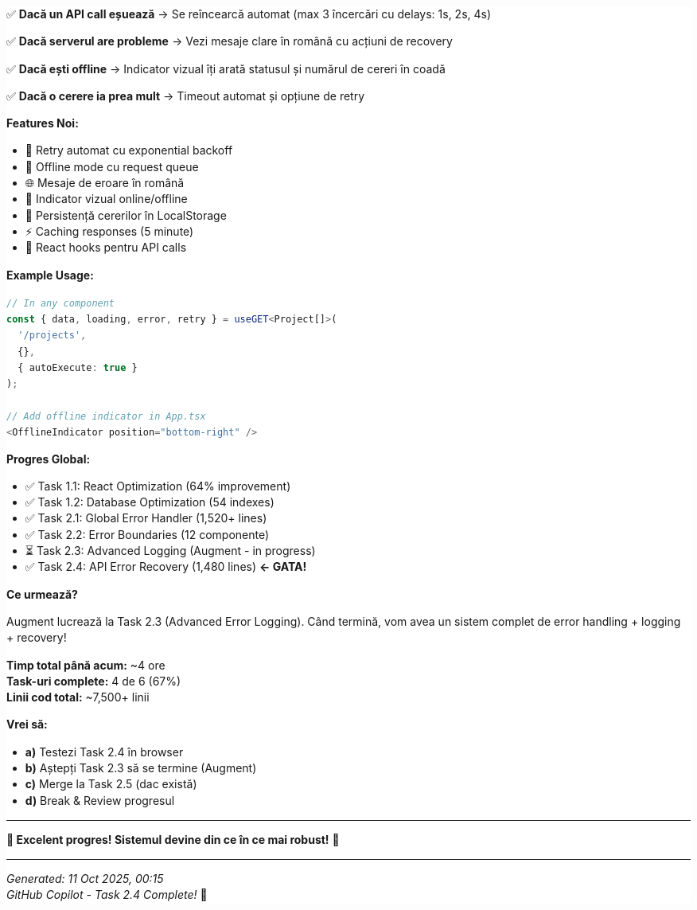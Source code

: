 ✅ **Dacă un API call eșuează** → Se reîncearcă automat (max 3 încercări cu delays: 1s, 2s, 4s)

✅ **Dacă serverul are probleme** → Vezi mesaje clare în română cu acțiuni de recovery

✅ **Dacă ești offline** → Indicator vizual îți arată statusul și numărul de cereri în coadă

✅ **Dacă o cerere ia prea mult** → Timeout automat și opțiune de retry

**Features Noi:**
- 🔄 Retry automat cu exponential backoff
- 📡 Offline mode cu request queue
- 🌐 Mesaje de eroare în română
- 🎨 Indicator vizual online/offline
- 💾 Persistență cererilor în LocalStorage
- ⚡ Caching responses (5 minute)
- 🚀 React hooks pentru API calls

**Example Usage:**
```typescript
// In any component
const { data, loading, error, retry } = useGET<Project[]>(
  '/projects',
  {},
  { autoExecute: true }
);

// Add offline indicator in App.tsx
<OfflineIndicator position="bottom-right" />
```

**Progres Global:**
- ✅ Task 1.1: React Optimization (64% improvement)
- ✅ Task 1.2: Database Optimization (54 indexes)
- ✅ Task 2.1: Global Error Handler (1,520+ lines)
- ✅ Task 2.2: Error Boundaries (12 componente)
- ⏳ Task 2.3: Advanced Logging (Augment - in progress)
- ✅ Task 2.4: API Error Recovery (1,480 lines) **← GATA!**

**Ce urmează?**

Augment lucrează la Task 2.3 (Advanced Error Logging). Când termină, vom avea un sistem complet de error handling + logging + recovery!

**Timp total până acum:** ~4 ore  
**Task-uri complete:** 4 de 6 (67%)  
**Linii cod total:** ~7,500+ linii

**Vrei să:**
- **a)** Testezi Task 2.4 în browser
- **b)** Aștepți Task 2.3 să se termine (Augment)
- **c)** Merge la Task 2.5 (dac există)
- **d)** Break & Review progresul

---

**🎊 Excelent progres! Sistemul devine din ce în ce mai robust!** 🎊

---

*Generated: 11 Oct 2025, 00:15*  
*GitHub Copilot - Task 2.4 Complete!* 🎉
